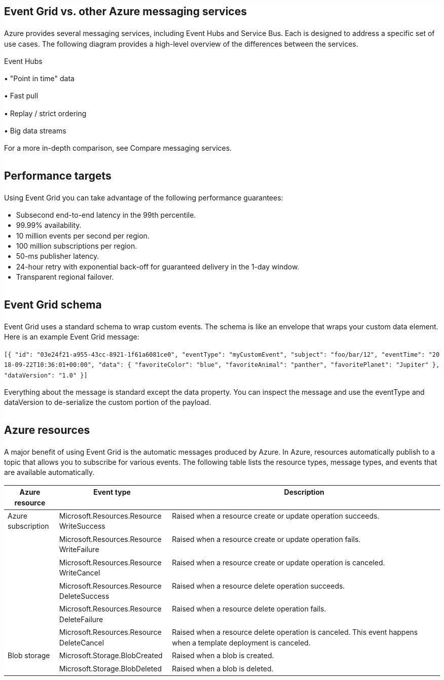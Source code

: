 ## Event Grid vs. other Azure messaging services

Azure provides several messaging services, including Event Hubs and Service Bus. Each is designed to address a specific set of use cases. The following diagram provides a high-level overview of the differences between the services.

Event Hubs

• "Point in time" data

• Fast pull

• Replay / strict ordering

• Big data streams



For a more in-depth comparison, see Compare messaging services.

## Performance targets

Using Event Grid you can take advantage of the following performance guarantees:

- Subsecond end-to-end latency in the 99th percentile.
- 99.99% availability.
- 10 million events per second per region.
- 100 million subscriptions per region.
- 50-ms publisher latency.
- 24-hour retry with exponential back-off for guaranteed delivery in the 1-day window.
- Transparent regional failover.

## Event Grid schema

Event Grid uses a standard schema to wrap custom events. The schema is like an envelope that wraps your custom data element. Here is an example Event Grid message:

```
[{ "id": "03e24f21-a955-43cc-8921-1f61a6081ce0", "eventType": "myCustomEvent", "subject": "foo/bar/12", "eventTime": "2018-09-22T10:36:01+00:00", "data": { "favoriteColor": "blue", "favoriteAnimal": "panther", "favoritePlanet": "Jupiter" }, "dataVersion": "1.0" }]
```

Everything about the message is standard except the data property. You can inspect the message and use the eventType and dataVersion to de-serialize the custom portion of the payload.

## Azure resources

A major benefit of using Event Grid is the automatic messages produced by Azure. In Azure, resources automatically publish to a topic that allows you to subscribe for various events. The following table lists the resource types, message types, and events that are available automatically.

| Azure resource     | Event type                                | Description                                                                                                     |
|--------------------|-------------------------------------------|-----------------------------------------------------------------------------------------------------------------|
| Azure subscription | Microsoft.Resources.ResourceWriteSuccess  | Raised when a resource create or update operation succeeds.                                                     |
|                    | Microsoft.Resources.ResourceWriteFailure  | Raised when a resource create or update operation fails.                                                        |
|                    | Microsoft.Resources.ResourceWriteCancel   | Raised when a resource create or update operation is canceled.                                                  |
|                    | Microsoft.Resources.ResourceDeleteSuccess | Raised when a resource delete operation succeeds.                                                               |
|                    | Microsoft.Resources.ResourceDeleteFailure | Raised when a resource delete operation fails.                                                                  |
|                    | Microsoft.Resources.ResourceDeleteCancel  | Raised when a resource delete operation is canceled. This event happens when a template deployment is canceled. |
| Blob storage       | Microsoft.Storage.BlobCreated             | Raised when a blob is created.                                                                                  |
|                    | Microsoft.Storage.BlobDeleted             | Raised when a blob is deleted.                                                                                  |